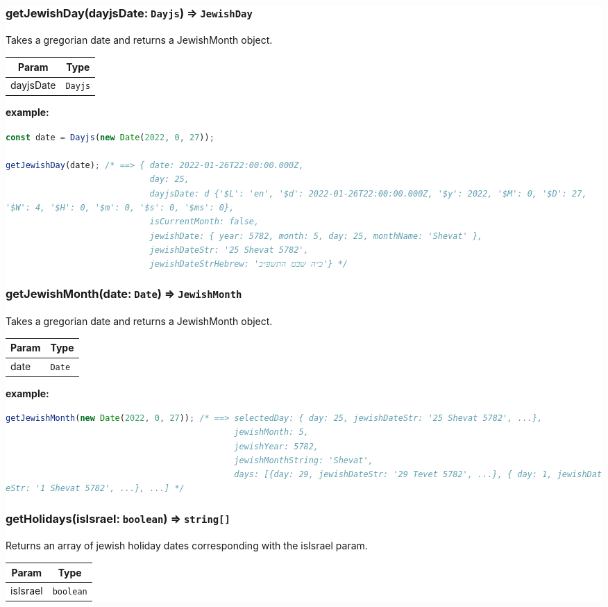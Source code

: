 <a name="getJewishDay"></a>

### getJewishDay(dayjsDate: `Dayjs`) ⇒ `JewishDay`

Takes a gregorian date and returns a JewishMonth object.

| Param     | Type    |
| --------- | ------- |
| dayjsDate | `Dayjs` |

**example:**
```js
const date = Dayjs(new Date(2022, 0, 27));

getJewishDay(date); /* ==> { date: 2022-01-26T22:00:00.000Z,
                             day: 25,
                             dayjsDate: d {'$L': 'en', '$d': 2022-01-26T22:00:00.000Z, '$y': 2022, '$M': 0, '$D': 27, '$W': 4, '$H': 0, '$m': 0, '$s': 0, '$ms': 0},
                             isCurrentMonth: false,
                             jewishDate: { year: 5782, month: 5, day: 25, monthName: 'Shevat' },
                             jewishDateStr: '25 Shevat 5782',
                             jewishDateStrHebrew: 'כ״ה שבט התשפ״ב'} */
```

<a name="getJewishMonth"></a>

### getJewishMonth(date: `Date`) ⇒ `JewishMonth`

Takes a gregorian date and returns a JewishMonth object.

| Param | Type   |
| ----- | ------ |
| date  | `Date` |

**example:**
```js
getJewishMonth(new Date(2022, 0, 27)); /* ==> selectedDay: { day: 25, jewishDateStr: '25 Shevat 5782', ...},
                                              jewishMonth: 5,
                                              jewishYear: 5782,
                                              jewishMonthString: 'Shevat',
                                              days: [{day: 29, jewishDateStr: '29 Tevet 5782', ...}, { day: 1, jewishDateStr: '1 Shevat 5782', ...}, ...] */
```

<a name="getHolidays"></a>

### getHolidays(isIsrael: `boolean`) ⇒ `string[]`

Returns an array of jewish holiday dates corresponding with the isIsrael param.

| Param | Type   |
| ----- | ------ |
| isIsrael  | `boolean` |
